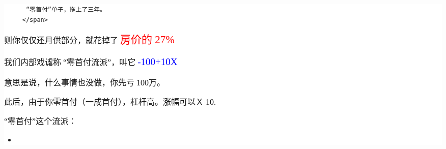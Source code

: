           “零首付”单子，拖上了三年。
         </span>
</p>
<p style="line-height:150%;">
<span style="font-family:楷体;line-height:150%;font-size:16px;">
<span style="font-family:楷体;">
           则你仅仅还月供部分，就花掉了
          </span>
</span>
<span style="font-family:楷体;line-height:150%;color:rgb(255,0,0);font-size:21px;">
<span style="font-family:楷体;">
           房价的
          </span>
          27%
         </span>
</p>
<p style="line-height:150%;">
<span style="font-family:楷体;line-height:150%;font-size:16px;">
</span>
</p>
<p style="line-height:150%;">
<span style="font-family:楷体;line-height:150%;font-size:16px;">
</span>
</p>
<p style="line-height:150%;">
<span style="font-family:楷体;line-height:150%;font-size:16px;">
<span style="font-family:楷体;">
           我们内部戏谑称
          </span>
          “零首付流派”，叫它
         </span>
<span style="font-family:楷体;line-height:150%;color:rgb(0,0,255);font-size:19px;">
          -100+10X
         </span>
</p>
<p style="line-height:150%;">
<span style="font-family:楷体;line-height:150%;font-size:16px;">
<span style="font-family:楷体;">
           意思是说，什么事情也没做，你先亏
          </span>
          100万。
         </span>
</p>
<p style="line-height:150%;">
<span style="font-family:楷体;line-height:150%;font-size:16px;">
<span style="font-family:楷体;">
           此后，由于你零首付（一成首付），杠杆高。涨幅可以Ｘ
          </span>
          10.
         </span>
</p>
<p style="line-height:150%;">
<span style="font-family:楷体;line-height:150%;font-size:16px;">
</span>
</p>
<p style="line-height:150%;">
<span style="font-family:楷体;line-height:150%;font-size:16px;">
          “零首付”这个流派：
         </span>
</p>
<ul class="list-paddingleft-2" style="list-style-type: disc;">
<li>
<p style="margin-left:28px;line-height:150%;">
<span style="font-family:楷体;line-height:150%;font-size:16px;">